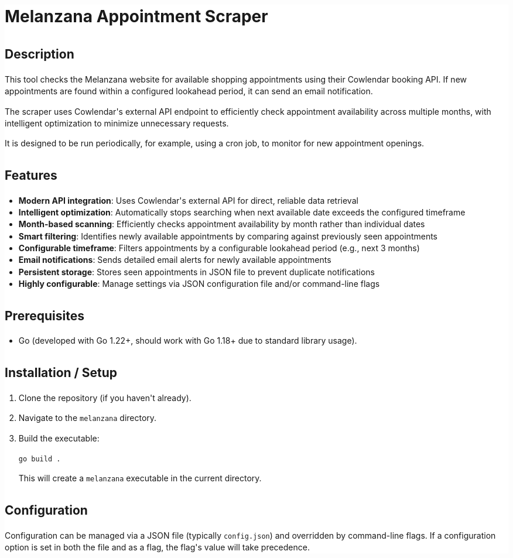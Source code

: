# Melanzana Appointment Scraper

## Description

This tool checks the Melanzana website for available shopping appointments using their Cowlendar booking API. If new appointments are found within a configured lookahead period, it can send an email notification.

The scraper uses Cowlendar's external API endpoint to efficiently check appointment availability across multiple months, with intelligent optimization to minimize unnecessary requests.

It is designed to be run periodically, for example, using a cron job, to monitor for new appointment openings.

## Features

* **Modern API integration**: Uses Cowlendar's external API for direct, reliable data retrieval
* **Intelligent optimization**: Automatically stops searching when next available date exceeds the configured timeframe
* **Month-based scanning**: Efficiently checks appointment availability by month rather than individual dates
* **Smart filtering**: Identifies newly available appointments by comparing against previously seen appointments
* **Configurable timeframe**: Filters appointments by a configurable lookahead period (e.g., next 3 months)
* **Email notifications**: Sends detailed email alerts for newly available appointments
* **Persistent storage**: Stores seen appointments in JSON file to prevent duplicate notifications
* **Highly configurable**: Manage settings via JSON configuration file and/or command-line flags

## Prerequisites

* Go (developed with Go 1.22+, should work with Go 1.18+ due to standard library usage).

## Installation / Setup

1. Clone the repository (if you haven't already).
2. Navigate to the `melanzana` directory.
3. Build the executable:

    ```bash
    go build .
    ```

    This will create a `melanzana` executable in the current directory.

## Configuration

Configuration can be managed via a JSON file (typically `config.json`) and overridden by command-line flags. If a configuration option is set in both the file and as a flag, the flag's value will take precedence.
